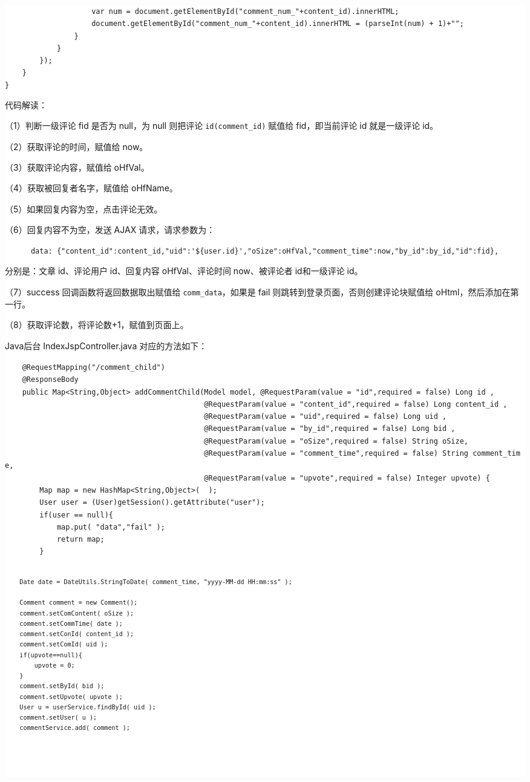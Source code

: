                         var num = document.getElementById("comment_num_"+content_id).innerHTML;
                        document.getElementById("comment_num_"+content_id).innerHTML = (parseInt(num) + 1)+"";
                    }
                }
            });
        }
    }
</code></pre>
<p>代码解读：</p>
<p>（1）判断一级评论 fid 是否为 null，为 null 则把评论 <code>id(comment_id)</code> 赋值给 fid，即当前评论 id 就是一级评论 id。</p>
<p>（2）获取评论的时间，赋值给 now。</p>
<p>（3）获取评论内容，赋值给 oHfVal。</p>
<p>（4）获取被回复者名字，赋值给 oHfName。</p>
<p>（5）如果回复内容为空，点击评论无效。</p>
<p>（6）回复内容不为空，发送  AJAX 请求，请求参数为：</p>
<pre><code>      data: {"content_id":content_id,"uid":'${user.id}',"oSize":oHfVal,"comment_time":now,"by_id":by_id,"id":fid},
</code></pre>
<p>分别是：文章 id、评论用户 id、回复内容 oHfVal、评论时间 now、被评论者 id和一级评论 id。</p>
<p>（7）success 回调函数将返回数据取出赋值给 <code>comm_data</code>，如果是 fail 则跳转到登录页面，否则创建评论块赋值给 oHtml，然后添加在第一行。</p>
<p>（8）获取评论数，将评论数+1，赋值到页面上。</p>
<p>Java后台 IndexJspController.java 对应的方法如下：</p>
<pre><code>    @RequestMapping("/comment_child")
    @ResponseBody
    public Map&lt;String,Object&gt; addCommentChild(Model model, @RequestParam(value = "id",required = false) Long id ,
                                              @RequestParam(value = "content_id",required = false) Long content_id ,
                                              @RequestParam(value = "uid",required = false) Long uid ,
                                              @RequestParam(value = "by_id",required = false) Long bid ,
                                              @RequestParam(value = "oSize",required = false) String oSize,
                                              @RequestParam(value = "comment_time",required = false) String comment_time,
                                              @RequestParam(value = "upvote",required = false) Integer upvote) {
        Map map = new HashMap&lt;String,Object&gt;(  );
        User user = (User)getSession().getAttribute("user");
        if(user == null){
            map.put( "data","fail" );
            return map;
        }

        Date date = DateUtils.StringToDate( comment_time, "yyyy-MM-dd HH:mm:ss" );

        Comment comment = new Comment();
        comment.setComContent( oSize );
        comment.setCommTime( date );
        comment.setConId( content_id );
        comment.setComId( uid );
        if(upvote==null){
            upvote = 0;
        }
        comment.setById( bid );
        comment.setUpvote( upvote );
        User u = userService.findById( uid );
        comment.setUser( u );
        commentService.add( comment );
